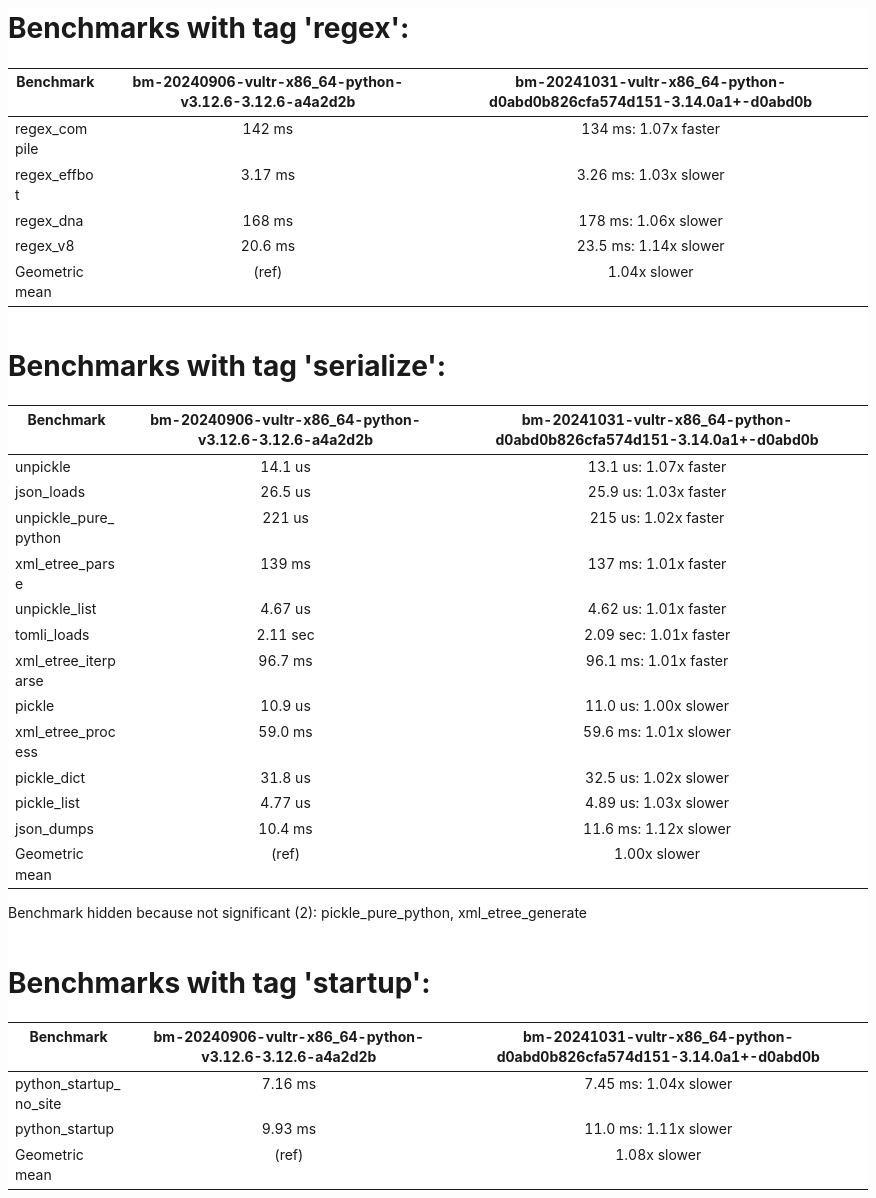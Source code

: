 Benchmarks with tag 'regex':
============================

| Benchmark      | bm-20240906-vultr-x86_64-python-v3.12.6-3.12.6-a4a2d2b | bm-20241031-vultr-x86_64-python-d0abd0b826cfa574d151-3.14.0a1+-d0abd0b |
|----------------|:------------------------------------------------------:|:----------------------------------------------------------------------:|
| regex_compile  | 142 ms                                                 | 134 ms: 1.07x faster                                                   |
| regex_effbot   | 3.17 ms                                                | 3.26 ms: 1.03x slower                                                  |
| regex_dna      | 168 ms                                                 | 178 ms: 1.06x slower                                                   |
| regex_v8       | 20.6 ms                                                | 23.5 ms: 1.14x slower                                                  |
| Geometric mean | (ref)                                                  | 1.04x slower                                                           |

Benchmarks with tag 'serialize':
================================

| Benchmark            | bm-20240906-vultr-x86_64-python-v3.12.6-3.12.6-a4a2d2b | bm-20241031-vultr-x86_64-python-d0abd0b826cfa574d151-3.14.0a1+-d0abd0b |
|----------------------|:------------------------------------------------------:|:----------------------------------------------------------------------:|
| unpickle             | 14.1 us                                                | 13.1 us: 1.07x faster                                                  |
| json_loads           | 26.5 us                                                | 25.9 us: 1.03x faster                                                  |
| unpickle_pure_python | 221 us                                                 | 215 us: 1.02x faster                                                   |
| xml_etree_parse      | 139 ms                                                 | 137 ms: 1.01x faster                                                   |
| unpickle_list        | 4.67 us                                                | 4.62 us: 1.01x faster                                                  |
| tomli_loads          | 2.11 sec                                               | 2.09 sec: 1.01x faster                                                 |
| xml_etree_iterparse  | 96.7 ms                                                | 96.1 ms: 1.01x faster                                                  |
| pickle               | 10.9 us                                                | 11.0 us: 1.00x slower                                                  |
| xml_etree_process    | 59.0 ms                                                | 59.6 ms: 1.01x slower                                                  |
| pickle_dict          | 31.8 us                                                | 32.5 us: 1.02x slower                                                  |
| pickle_list          | 4.77 us                                                | 4.89 us: 1.03x slower                                                  |
| json_dumps           | 10.4 ms                                                | 11.6 ms: 1.12x slower                                                  |
| Geometric mean       | (ref)                                                  | 1.00x slower                                                           |

Benchmark hidden because not significant (2): pickle_pure_python, xml_etree_generate

Benchmarks with tag 'startup':
==============================

| Benchmark              | bm-20240906-vultr-x86_64-python-v3.12.6-3.12.6-a4a2d2b | bm-20241031-vultr-x86_64-python-d0abd0b826cfa574d151-3.14.0a1+-d0abd0b |
|------------------------|:------------------------------------------------------:|:----------------------------------------------------------------------:|
| python_startup_no_site | 7.16 ms                                                | 7.45 ms: 1.04x slower                                                  |
| python_startup         | 9.93 ms                                                | 11.0 ms: 1.11x slower                                                  |
| Geometric mean         | (ref)                                                  | 1.08x slower                                                           |
